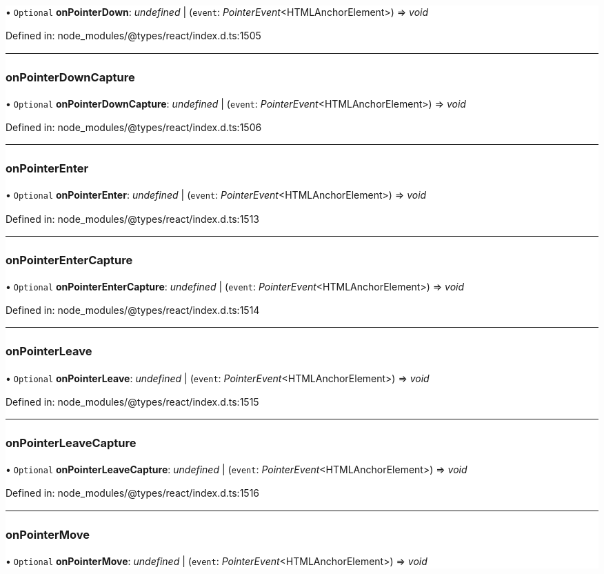 • `Optional` **onPointerDown**: *undefined* \| (`event`: *PointerEvent*<HTMLAnchorElement\>) => *void*

Defined in: node_modules/@types/react/index.d.ts:1505

___

### onPointerDownCapture

• `Optional` **onPointerDownCapture**: *undefined* \| (`event`: *PointerEvent*<HTMLAnchorElement\>) => *void*

Defined in: node_modules/@types/react/index.d.ts:1506

___

### onPointerEnter

• `Optional` **onPointerEnter**: *undefined* \| (`event`: *PointerEvent*<HTMLAnchorElement\>) => *void*

Defined in: node_modules/@types/react/index.d.ts:1513

___

### onPointerEnterCapture

• `Optional` **onPointerEnterCapture**: *undefined* \| (`event`: *PointerEvent*<HTMLAnchorElement\>) => *void*

Defined in: node_modules/@types/react/index.d.ts:1514

___

### onPointerLeave

• `Optional` **onPointerLeave**: *undefined* \| (`event`: *PointerEvent*<HTMLAnchorElement\>) => *void*

Defined in: node_modules/@types/react/index.d.ts:1515

___

### onPointerLeaveCapture

• `Optional` **onPointerLeaveCapture**: *undefined* \| (`event`: *PointerEvent*<HTMLAnchorElement\>) => *void*

Defined in: node_modules/@types/react/index.d.ts:1516

___

### onPointerMove

• `Optional` **onPointerMove**: *undefined* \| (`event`: *PointerEvent*<HTMLAnchorElement\>) => *void*
